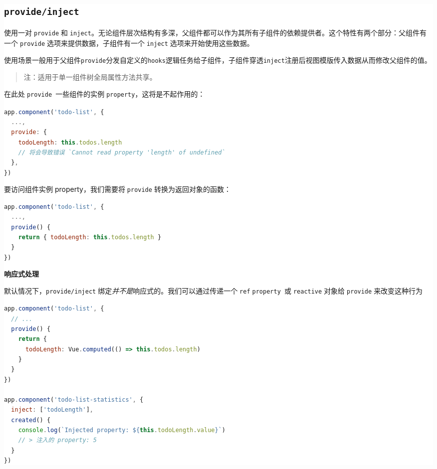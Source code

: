 





## `provide/inject`

使用一对 `provide` 和 `inject`。无论组件层次结构有多深，父组件都可以作为其所有子组件的依赖提供者。这个特性有两个部分：父组件有一个 `provide` 选项来提供数据，子组件有一个 `inject` 选项来开始使用这些数据。

使用场景一般用于父组件`provide`分发自定义的`hooks`逻辑任务给子组件，子组件穿透`inject`注册后视图模版传入数据从而修改父组件的值。

> 注：适用于单一组件树全局属性方法共享。

在此处 `provide `一些组件的实例 `property`，这将是不起作用的：

```js
app.component('todo-list', {
  ...,
  provide: {
    todoLength: this.todos.length
    // 将会导致错误 `Cannot read property 'length' of undefined`
  },
})
```

要访问组件实例 property，我们需要将 `provide` 转换为返回对象的函数：

```js
app.component('todo-list', {
  ...,
  provide() {
    return { todoLength: this.todos.length }
  }
})
```

**响应式处理**

默认情况下，`provide/inject` 绑定*并不是*响应式的。我们可以通过传递一个 `ref` `property `或 `reactive` 对象给 `provide` 来改变这种行为

```js
app.component('todo-list', {
  // ...
  provide() {
    return {
      todoLength: Vue.computed(() => this.todos.length)
    }
  }
})

app.component('todo-list-statistics', {
  inject: ['todoLength'],
  created() {
    console.log(`Injected property: ${this.todoLength.value}`)
    // > 注入的 property: 5
  }
})
```

